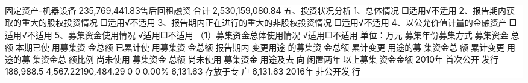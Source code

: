 固定资产-机器设备
235,769,441.83售后回租融资
合计
2,530,159,080.84
五、投资状况分析
1、总体情况
□适用√不适用
2、报告期内获取的重大的股权投资情况
□适用√不适用
3、报告期内正在进行的重大的非股权投资情况
□适用√不适用
4、以公允价值计量的金融资产
□适用√不适用
5、募集资金使用情况
√适用□不适用
（1）募集资金总体使用情况
√适用□不适用
单位：万元
募集年份募集方式
募集资金
总额
本期已使
用募集资
金总额
已累计使
用募集资
金总额
报告期内
变更用途
的募集资
金总额
累计变更
用途的募
集资金总
额
累计变更
用途的募
集资金总
额比例
尚未使用
募集资金
总额
尚未使用
募集资金
用途及去
向
闲置两年
以上募集
资金金额
2010年
首次公开
发行
186,988.5
4,567.22190,484.29
0
0
0.00%
6,131.63
存放于专
户
6,131.63
2016年
非公开发
行